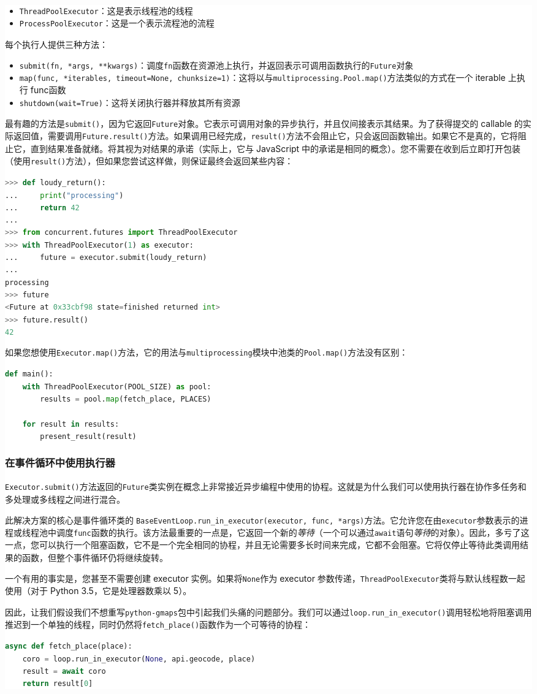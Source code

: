 *   `ThreadPoolExecutor`：这是表示线程池的线程
*   `ProcessPoolExecutor`：这是一个表示流程池的流程

每个执行人提供三种方法：

*   `submit(fn, *args, **kwargs)`：调度`fn`函数在资源池上执行，并返回表示可调用函数执行的`Future`对象
*   `map(func, *iterables, timeout=None, chunksize=1)`：这将以与`multiprocessing.Pool.map()`方法类似的方式在一个 iterable 上执行 func函数
*   `shutdown(wait=True)`：这将关闭执行器并释放其所有资源

最有趣的方法是`submit()`，因为它返回`Future`对象。它表示可调用对象的异步执行，并且仅间接表示其结果。为了获得提交的 callable 的实际返回值，需要调用`Future.result()`方法。如果调用已经完成，`result()`方法不会阻止它，只会返回函数输出。如果它不是真的，它将阻止它，直到结果准备就绪。将其视为对结果的承诺（实际上，它与 JavaScript 中的承诺是相同的概念）。您不需要在收到后立即打开包装（使用`result()`方法），但如果您尝试这样做，则保证最终会返回某些内容：

```py
>>> def loudy_return():
...     print("processing")
...     return 42
... 
>>> from concurrent.futures import ThreadPoolExecutor
>>> with ThreadPoolExecutor(1) as executor:
...     future = executor.submit(loudy_return)
... 
processing
>>> future
<Future at 0x33cbf98 state=finished returned int>
>>> future.result()
42

```

如果您想使用`Executor.map()`方法，它的用法与`multiprocessing`模块中池类的`Pool.map()`方法没有区别：

```py
def main():
    with ThreadPoolExecutor(POOL_SIZE) as pool:
        results = pool.map(fetch_place, PLACES)

    for result in results:
        present_result(result)
```

### 在事件循环中使用执行器

`Executor.submit()`方法返回的`Future`类实例在概念上非常接近异步编程中使用的协程。这就是为什么我们可以使用执行器在协作多任务和多处理或多线程之间进行混合。

此解决方案的核心是事件循环类的 `BaseEventLoop.run_in_executor(executor, func, *args)`方法。它允许您在由`executor`参数表示的进程或线程池中调度`func`函数的执行。该方法最重要的一点是，它返回一个新的*等待*（一个可以通过`await`语句*等待*的对象）。因此，多亏了这一点，您可以执行一个阻塞函数，它不是一个完全相同的协程，并且无论需要多长时间来完成，它都不会阻塞。它将仅停止等待此类调用结果的函数，但整个事件循环仍将继续旋转。

一个有用的事实是，您甚至不需要创建 executor 实例。如果将`None`作为 executor 参数传递，`ThreadPoolExecutor`类将与默认线程数一起使用（对于 Python 3.5，它是处理器数乘以 5）。

因此，让我们假设我们不想重写`python-gmaps`包中引起我们头痛的问题部分。我们可以通过`loop.run_in_executor()`调用轻松地将阻塞调用推迟到一个单独的线程，同时仍然将`fetch_place()`函数作为一个可等待的协程：

```py
async def fetch_place(place):
    coro = loop.run_in_executor(None, api.geocode, place)
    result = await coro
    return result[0]
```
